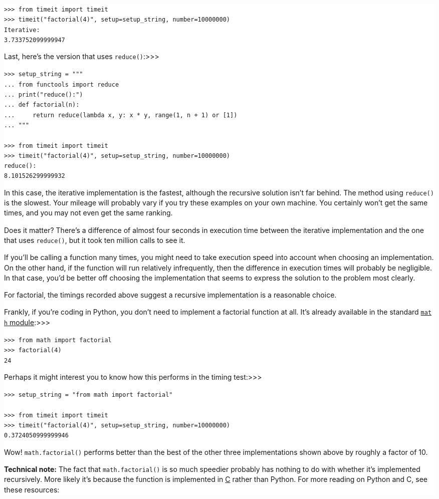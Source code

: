     >>> from timeit import timeit
    >>> timeit("factorial(4)", setup=setup_string, number=10000000)
    Iterative:
    3.733752099999947

Last, here’s the version that uses `reduce()`:&gt;&gt;&gt;

    >>> setup_string = """
    ... from functools import reduce
    ... print("reduce():")
    ... def factorial(n):
    ...     return reduce(lambda x, y: x * y, range(1, n + 1) or [1])
    ... """

    >>> from timeit import timeit
    >>> timeit("factorial(4)", setup=setup_string, number=10000000)
    reduce():
    8.101526299999932

In this case, the iterative implementation is the fastest, although the recursive solution isn’t far behind. The method using `reduce()` is the slowest. Your mileage will probably vary if you try these examples on your own machine. You certainly won’t get the same times, and you may not even get the same ranking.

Does it matter? There’s a difference of almost four seconds in execution time between the iterative implementation and the one that uses `reduce()`, but it took ten million calls to see it.

If you’ll be calling a function many times, you might need to take execution speed into account when choosing an implementation. On the other hand, if the function will run relatively infrequently, then the difference in execution times will probably be negligible. In that case, you’d be better off choosing the implementation that seems to express the solution to the problem most clearly.

For factorial, the timings recorded above suggest a recursive implementation is a reasonable choice.

Frankly, if you’re coding in Python, you don’t need to implement a factorial function at all. It’s already available in the standard [`math` module](https://realpython.com/python-math-module/):&gt;&gt;&gt;

    >>> from math import factorial
    >>> factorial(4)
    24

Perhaps it might interest you to know how this performs in the timing test:&gt;&gt;&gt;

    >>> setup_string = "from math import factorial"

    >>> from timeit import timeit
    >>> timeit("factorial(4)", setup=setup_string, number=10000000)
    0.3724050999999946

Wow! `math.factorial()` performs better than the best of the other three implementations shown above by roughly a factor of 10.

**Technical note:** The fact that `math.factorial()` is so much speedier probably has nothing to do with whether it’s implemented recursively. More likely it’s because the function is implemented in [C](https://en.wikipedia.org/wiki/C_%28programming_language%29) rather than Python. For more reading on Python and C, see these resources:
